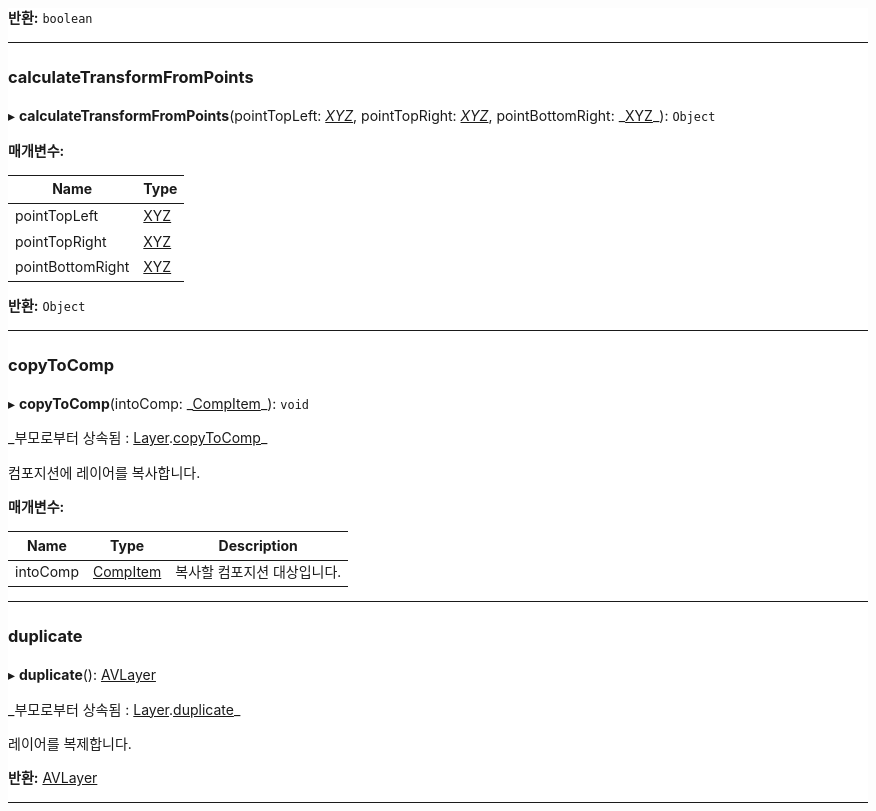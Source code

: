 **반환:** `boolean`

---

<a id="calculatetransformfrompoints"></a>

### calculateTransformFromPoints

▸ **calculateTransformFromPoints**(pointTopLeft: _[XYZ](/javascript-api/api/etc/modules/\_affectscript_.affectscriptapi.md#xyz)_, pointTopRight: _[XYZ](/javascript-api/api/etc/modules/_affectscript_.affectscriptapi.md#xyz)_, pointBottomRight: _[XYZ](/javascript-api/api/etc/modules/_affectscript_.affectscriptapi.md#xyz)\_): `Object`

**매개변수:**

| Name             | Type                                                                     |
| ---------------- | ------------------------------------------------------------------------ |
| pointTopLeft     | [XYZ](/javascript-api/api/etc/modules/_affectscript_.affectscriptapi.md#xyz) |
| pointTopRight    | [XYZ](/javascript-api/api/etc/modules/_affectscript_.affectscriptapi.md#xyz) |
| pointBottomRight | [XYZ](/javascript-api/api/etc/modules/_affectscript_.affectscriptapi.md#xyz) |

**반환:** `Object`

---

<a id="copytocomp"></a>

### copyToComp

▸ **copyToComp**(intoComp: \_[CompItem](/javascript-api/api/item/compitem-class.md)\_): `void`

\_부모로부터 상속됨 : [Layer](/javascript-api/api/layer/layer-class.md).[copyToComp](/javascript-api/api/layer/layer-class.md#copytocomp)\_

컴포지션에 레이어를 복사합니다.

**매개변수:**

| Name     | Type                                               | Description                 |
| -------- | -------------------------------------------------- | --------------------------- |
| intoComp | [CompItem](/javascript-api/api/item/compitem-class.md) | 복사할 컴포지션 대상입니다. |

---

<a id="duplicate"></a>

### duplicate

▸ **duplicate**(): [AVLayer](/javascript-api/api/layer/avlayer-class.md)

\_부모로부터 상속됨 : [Layer](/javascript-api/api/layer/layer-class.md).[duplicate](/javascript-api/api/layer/layer-class.md#duplicate)\_

레이어를 복제합니다.

**반환:** [AVLayer](/javascript-api/api/layer/avlayer-class.md)

---